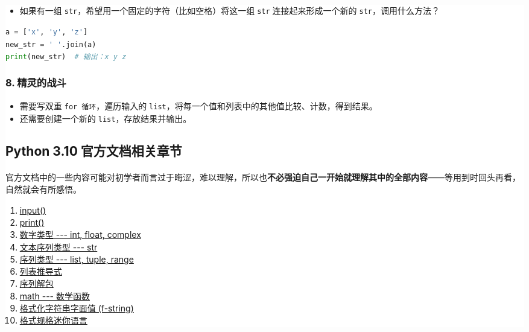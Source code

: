 - 如果有一组 `str`，希望用一个固定的字符（比如空格）将这一组 `str` 连接起来形成一个新的 `str`，调用什么方法？

```python
a = ['x', 'y', 'z']
new_str = ' '.join(a)
print(new_str)  # 输出：x y z
```

### 8. 精灵的战斗

- 需要写双重 `for 循环`，遍历输入的 `list`，将每一个值和列表中的其他值比较、计数，得到结果。
- 还需要创建一个新的 `list`，存放结果并输出。

## Python 3.10 官方文档相关章节

官方文档中的一些内容可能对初学者而言过于晦涩，难以理解，所以也**不必强迫自己一开始就理解其中的全部内容**——等用到时回头再看，自然就会有所感悟。

1. [input()](https://docs.python.org/zh-cn/3.10/library/functions.html#input)
1. [print()](https://docs.python.org/zh-cn/3.10/library/functions.html#print)
1. [数字类型 --- int, float, complex](https://docs.python.org/zh-cn/3.10/library/stdtypes.html#numeric-types-int-float-complex)
1. [文本序列类型 --- str](https://docs.python.org/zh-cn/3.10/library/stdtypes.html#text-sequence-type-str)
1. [序列类型 --- list, tuple, range](https://docs.python.org/zh-cn/3.10/library/stdtypes.html#sequence-types-list-tuple-range)
1. [列表推导式](https://docs.python.org/zh-cn/3.10/tutorial/datastructures.html#list-comprehensions)
1. [序列解包](https://docs.python.org/zh-cn/3.10/tutorial/datastructures.html#tuples-and-sequences)
1. [math --- 数学函数](https://docs.python.org/zh-cn/3.10/library/math.html)
1. [格式化字符串字面值 (f-string)](https://docs.python.org/zh-cn/3.10/reference/lexical_analysis.html#formatted-string-literals)
1. [格式规格迷你语言](https://docs.python.org/zh-cn/3.10/library/string.html#format-specification-mini-language)
